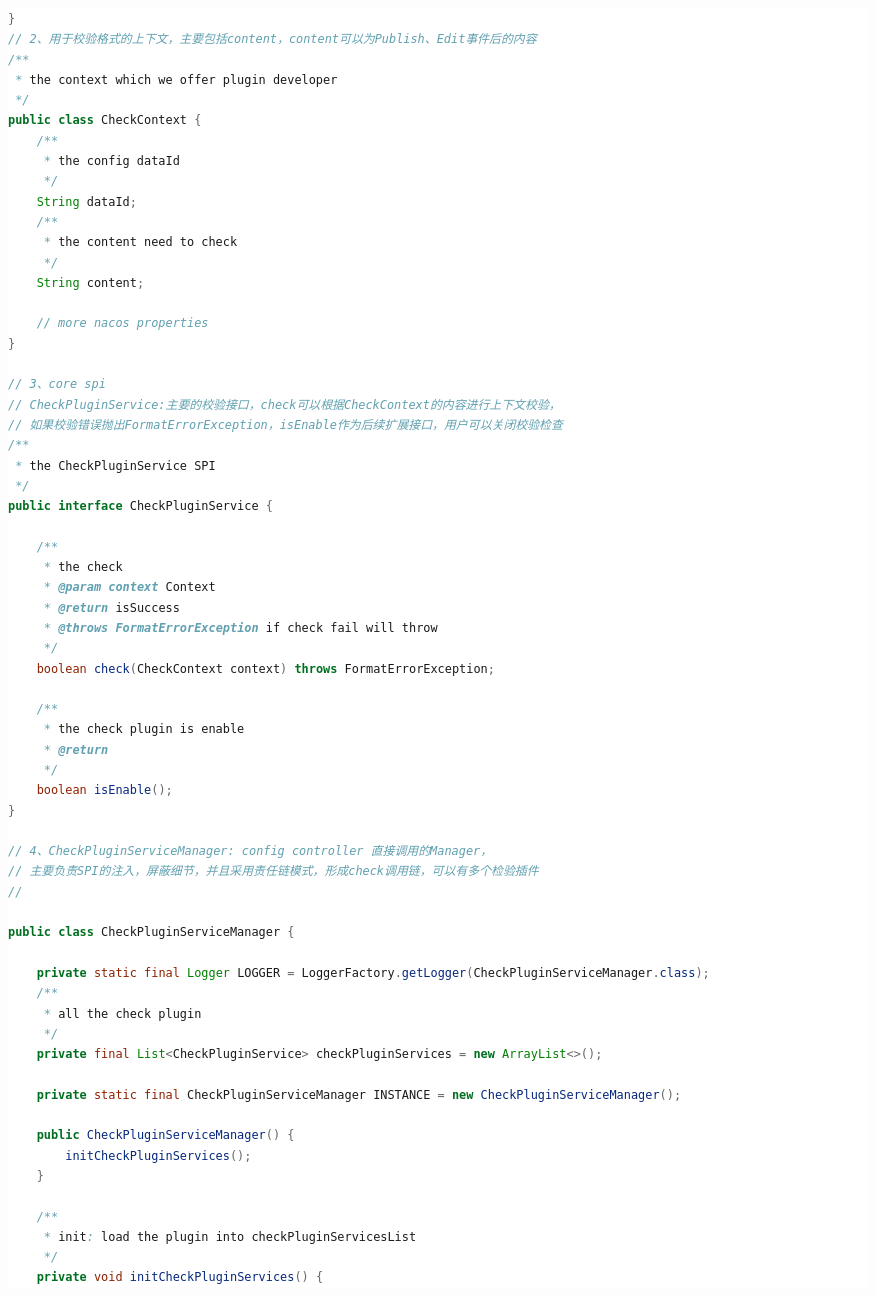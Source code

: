 ```java
}
// 2、用于校验格式的上下文，主要包括content，content可以为Publish、Edit事件后的内容
/**
 * the context which we offer plugin developer
 */
public class CheckContext {
    /**
     * the config dataId
     */
    String dataId;
    /**
     * the content need to check
     */
    String content;

    // more nacos properties
}

// 3、core spi 
// CheckPluginService:主要的校验接口，check可以根据CheckContext的内容进行上下文校验，
// 如果校验错误抛出FormatErrorException，isEnable作为后续扩展接口，用户可以关闭校验检查
/**
 * the CheckPluginService SPI
 */
public interface CheckPluginService {

    /**
     * the check
     * @param context Context
     * @return isSuccess
     * @throws FormatErrorException if check fail will throw
     */
    boolean check(CheckContext context) throws FormatErrorException;

    /**
     * the check plugin is enable
     * @return
     */
    boolean isEnable();
}

// 4、CheckPluginServiceManager: config controller 直接调用的Manager，
// 主要负责SPI的注入，屏蔽细节，并且采用责任链模式，形成check调用链，可以有多个检验插件
// 

public class CheckPluginServiceManager {

    private static final Logger LOGGER = LoggerFactory.getLogger(CheckPluginServiceManager.class);
    /**
     * all the check plugin
     */
    private final List<CheckPluginService> checkPluginServices = new ArrayList<>();

    private static final CheckPluginServiceManager INSTANCE = new CheckPluginServiceManager();

    public CheckPluginServiceManager() {
        initCheckPluginServices();
    }

    /**
     * init: load the plugin into checkPluginServicesList
     */
    private void initCheckPluginServices() {
```